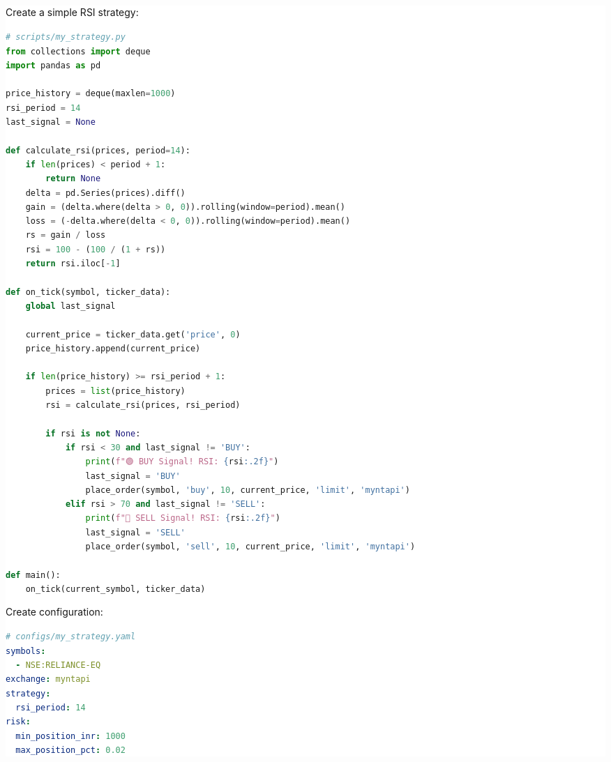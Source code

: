 Create a simple RSI strategy:

```python
# scripts/my_strategy.py
from collections import deque
import pandas as pd

price_history = deque(maxlen=1000)
rsi_period = 14
last_signal = None

def calculate_rsi(prices, period=14):
    if len(prices) < period + 1:
        return None
    delta = pd.Series(prices).diff()
    gain = (delta.where(delta > 0, 0)).rolling(window=period).mean()
    loss = (-delta.where(delta < 0, 0)).rolling(window=period).mean()
    rs = gain / loss
    rsi = 100 - (100 / (1 + rs))
    return rsi.iloc[-1]

def on_tick(symbol, ticker_data):
    global last_signal
    
    current_price = ticker_data.get('price', 0)
    price_history.append(current_price)
    
    if len(price_history) >= rsi_period + 1:
        prices = list(price_history)
        rsi = calculate_rsi(prices, rsi_period)
        
        if rsi is not None:
            if rsi < 30 and last_signal != 'BUY':
                print(f"🟢 BUY Signal! RSI: {rsi:.2f}")
                last_signal = 'BUY'
                place_order(symbol, 'buy', 10, current_price, 'limit', 'myntapi')
            elif rsi > 70 and last_signal != 'SELL':
                print(f"🔴 SELL Signal! RSI: {rsi:.2f}")
                last_signal = 'SELL'
                place_order(symbol, 'sell', 10, current_price, 'limit', 'myntapi')

def main():
    on_tick(current_symbol, ticker_data)
```

Create configuration:

```yaml
# configs/my_strategy.yaml
symbols:
  - NSE:RELIANCE-EQ
exchange: myntapi
strategy:
  rsi_period: 14
risk:
  min_position_inr: 1000
  max_position_pct: 0.02
```
